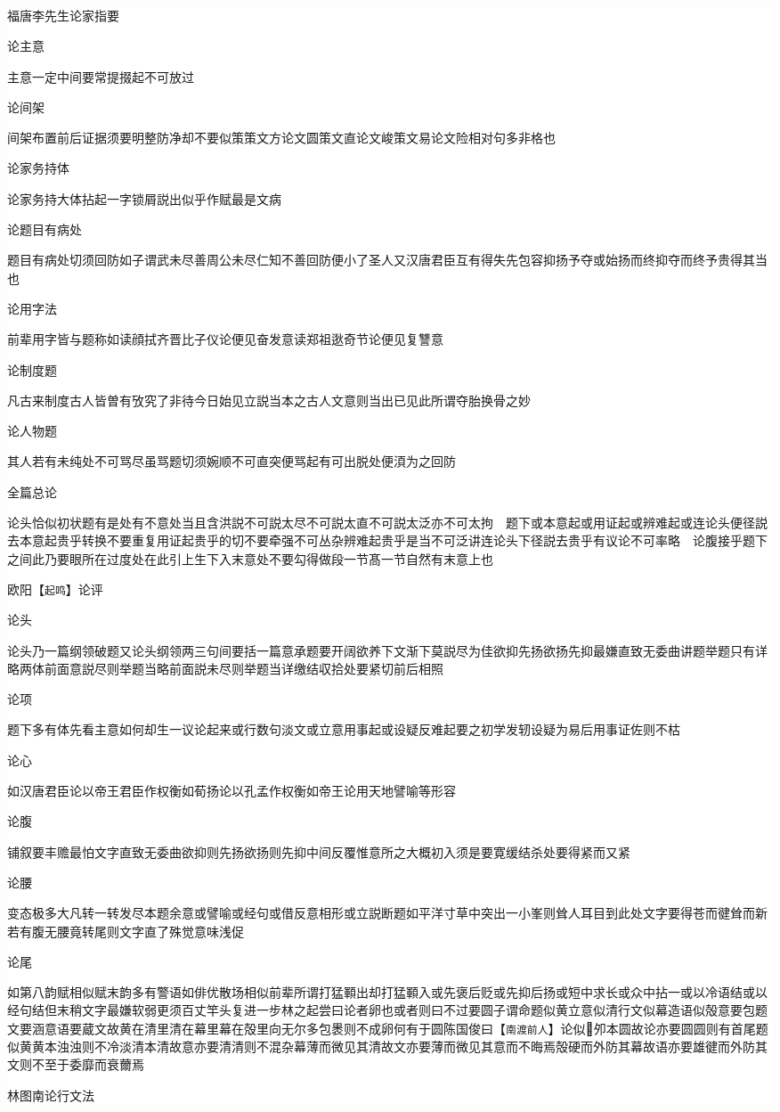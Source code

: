 福唐李先生论家指要  

论主意  

主意一定中间要常提掇起不可放过  

论间架  

间架布置前后证据须要明整防净却不要似策策文方论文圆策文直论文峻策文易论文险相对句多非格也  

论家务持体  

论家务持大体拈起一字锁屑説出似乎作赋最是文病  

论题目有病处  

题目有病处切须回防如子谓武未尽善周公未尽仁知不善回防便小了圣人又汉唐君臣互有得失先包容抑扬予夺或始扬而终抑夺而终予贵得其当也  

论用字法  

前辈用字皆与题称如读顔拭齐晋比子仪论便见奋发意读郑祖逖奇节论便见复讐意  

论制度题  

凡古来制度古人皆曽有攷究了非待今日始见立説当本之古人文意则当出已见此所谓夺胎换骨之妙  

论人物题  

其人若有未纯处不可骂尽虽骂题切须婉顺不可直突便骂起有可出脱处便湏为之回防  

全篇总论  

论头恰似初状题有是处有不意处当且含洪説不可説太尽不可説太直不可説太泛亦不可太拘　题下或本意起或用证起或辨难起或连论头便径説去本意起贵乎转换不要重复用证起贵乎的切不要牵强不可丛杂辨难起贵乎是当不可泛讲连论头下径説去贵乎有议论不可率略　论腹接乎题下之间此乃要眼所在过度处在此引上生下入末意处不要勾得做段一节髙一节自然有末意上也  

欧阳【`起鸣`】论评  

论头  

论头乃一篇纲领破题又论头纲领两三句间要括一篇意承题要开阔欲养下文渐下莫説尽为佳欲抑先扬欲扬先抑最嫌直致无委曲讲题举题只有详略两体前面意説尽则举题当略前面説未尽则举题当详缴结収拾处要紧切前后相照  

论项  

题下多有体先看主意如何却生一议论起来或行数句淡文或立意用事起或设疑反难起要之初学发轫设疑为易后用事证佐则不枯  

论心  

如汉唐君臣论以帝王君臣作权衡如荀扬论以孔孟作权衡如帝王论用天地譬喻等形容  

论腹  

铺叙要丰赡最怕文字直致无委曲欲抑则先扬欲扬则先抑中间反覆惟意所之大概初入须是要寛缓结杀处要得紧而又紧  

论腰  

变态极多大凡转一转发尽本题余意或譬喻或经句或借反意相形或立説断题如平洋寸草中突出一小峯则耸人耳目到此处文字要得苍而徤耸而新若有腹无腰竟转尾则文字直了殊觉意味浅促  

论尾  

如第八韵赋相似赋末韵多有警语如俳优散场相似前辈所谓打猛顐出却打猛顐入或先褒后贬或先抑后扬或短中求长或众中拈一或以冷语结或以经句结但末稍文字最嫌软弱更须百丈竿头复进一步林之起尝曰论者卵也或者则曰不过要圆子谓命题似黄立意似清行文似幕造语似殻意要包题文要涵意语要蔵文故黄在清里清在幕里幕在殻里向无尔多包褁则不成卵何有于圆陈国俊曰【`南渡前人`】论似夘本圆故论亦要圆圆则有首尾题似黄黄本浊浊则不冷淡清本清故意亦要清清则不混杂幕薄而微见其清故文亦要薄而微见其意而不晦焉殻硬而外防其幕故语亦要雄徤而外防其文则不至于委靡而衰薾焉  

林图南论行文法  
